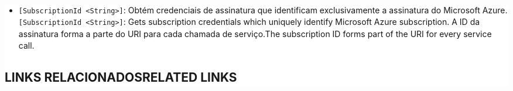   - <span data-ttu-id="63230-156">`[SubscriptionId <String>]`: Obtém credenciais de assinatura que identificam exclusivamente a assinatura do Microsoft Azure.</span><span class="sxs-lookup"><span data-stu-id="63230-156">`[SubscriptionId <String>]`: Gets subscription credentials which uniquely identify Microsoft Azure subscription.</span></span> <span data-ttu-id="63230-157">A ID da assinatura forma a parte do URI para cada chamada de serviço.</span><span class="sxs-lookup"><span data-stu-id="63230-157">The subscription ID forms part of the URI for every service call.</span></span>

## <span data-ttu-id="63230-158">LINKS RELACIONADOS</span><span class="sxs-lookup"><span data-stu-id="63230-158">RELATED LINKS</span></span>

